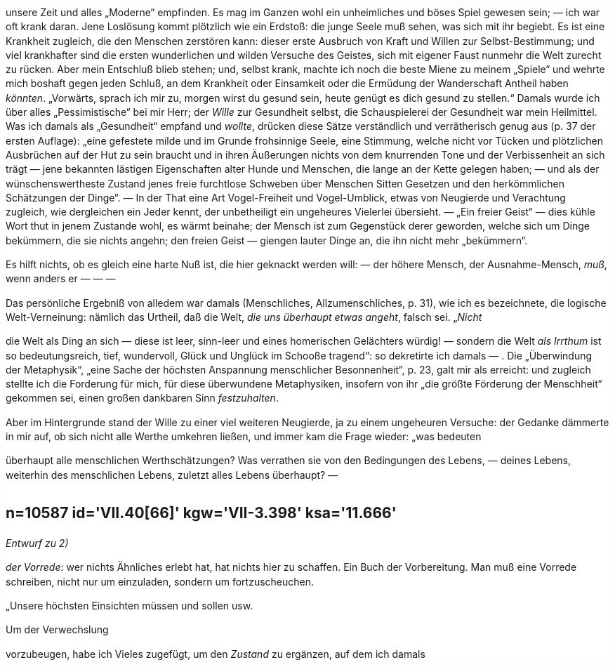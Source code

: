 unsere Zeit und alles „Moderne“ empfinden. Es mag im Ganzen wohl ein unheimliches und böses Spiel gewesen sein; — ich war oft krank daran. Jene Loslösung kommt plötzlich wie ein Erdstoß: die junge Seele muß sehen, was sich mit ihr begiebt. Es ist eine Krankheit zugleich, die den Menschen zerstören kann: dieser erste Ausbruch von Kraft und Willen zur Selbst-Bestimmung; und viel krankhafter sind die ersten wunderlichen und wilden Versuche des Geistes, sich mit eigener Faust nunmehr die Welt zurecht zu rücken. Aber mein Entschluß blieb stehen; und, selbst krank, machte ich noch die beste Miene zu meinem „Spiele“ und wehrte mich boshaft gegen jeden Schluß, an dem Krankheit oder Einsamkeit oder die Ermüdung der Wanderschaft Antheil haben *könnten*. „Vorwärts, sprach ich mir zu, morgen wirst du gesund sein, heute genügt es dich gesund zu stellen.“ Damals wurde ich über alles „Pessimistische“ bei mir Herr; der *Wille* zur Gesundheit selbst, die Schauspielerei der Gesundheit war mein Heilmittel. Was ich damals als „Gesundheit“ empfand und *wollte*, drücken diese Sätze verständlich und verrätherisch genug aus (p. 37 der ersten Auflage): „eine gefestete milde und im Grunde frohsinnige Seele, eine Stimmung, welche nicht vor Tücken und plötzlichen Ausbrüchen auf der Hut zu sein braucht und in ihren Äußerungen nichts von dem knurrenden Tone und der Verbissenheit an sich trägt — jene bekannten lästigen Eigenschaften alter Hunde und Menschen, die lange an der Kette gelegen haben; — und als der wünschenswertheste Zustand jenes freie furchtlose Schweben über Menschen Sitten Gesetzen und den herkömmlichen Schätzungen der Dinge“. — In der That eine Art Vogel-Freiheit und Vogel-Umblick, etwas von Neugierde und Verachtung zugleich, wie dergleichen ein Jeder kennt, der unbetheiligt ein ungeheures Vielerlei übersieht. — „Ein freier Geist“ — dies kühle Wort thut in jenem Zustande wohl, es wärmt beinahe; der Mensch ist zum Gegenstück derer geworden, welche sich um Dinge bekümmern, die sie nichts angehn; den freien Geist — giengen lauter Dinge an, die ihn nicht mehr „bekümmern“.

Es hilft nichts, ob es gleich eine harte Nuß ist, die hier geknackt werden will: — der höhere Mensch, der Ausnahme-Mensch, *muß*, wenn anders er — — —

Das persönliche Ergebniß von alledem war damals (Menschliches, Allzumenschliches, p. 31), wie ich es bezeichnete, die logische Welt-Verneinung: nämlich das Urtheil, daß die Welt, *die uns überhaupt etwas angeht*, falsch sei. „*Nicht*

die Welt als Ding an sich — diese ist leer, sinn-leer und eines homerischen Gelächters würdig! — sondern die Welt *als Irrthum* ist so bedeutungsreich, tief, wundervoll, Glück und Unglück im Schooße tragend“: so dekretirte ich damals — . Die „Überwindung der Metaphysik“, „eine Sache der höchsten Anspannung menschlicher Besonnenheit“, p. 23, galt mir als erreicht: und zugleich stellte ich die Forderung für mich, für diese überwundene Metaphysiken, insofern von ihr „die größte Förderung der Menschheit“ gekommen sei, einen großen dankbaren Sinn *festzuhalten*.

Aber im Hintergrunde stand der Wille zu einer viel weiteren Neugierde, ja zu einem ungeheuren Versuche: der Gedanke dämmerte in mir auf, ob sich nicht alle Werthe umkehren ließen, und immer kam die Frage wieder: „was bedeuten

überhaupt alle menschlichen Werthschätzungen? Was verrathen sie von den Bedingungen des Lebens, — deines Lebens, weiterhin des menschlichen Lebens, zuletzt alles Lebens überhaupt? —

## n=10587 id='VII.40[66]' kgw='VII-3.398' ksa='11.666'

*Entwurf zu* *2)*

*der Vorrede:* wer nichts Ähnliches erlebt hat, hat nichts hier zu schaffen. Ein Buch der Vorbereitung. Man muß eine Vorrede schreiben, nicht nur um einzuladen, sondern um fortzuscheuchen.

„Unsere höchsten Einsichten müssen und sollen usw.

Um der Verwechslung

vorzubeugen, habe ich Vieles zugefügt, um den *Zustand* zu ergänzen, auf dem ich damals
